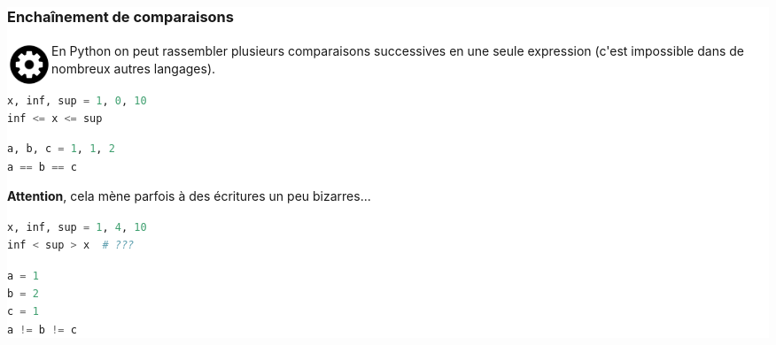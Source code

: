 

### Enchaînement de comparaisons

<img src='img/non-exigible.png' width='50px' style='float:left'> En Python on peut rassembler plusieurs comparaisons successives en une seule expression (c'est impossible dans de nombreux autres langages).


```python
x, inf, sup = 1, 0, 10
inf <= x <= sup
```


```python
a, b, c = 1, 1, 2
a == b == c
```

**Attention**, cela mène parfois à des écritures un peu bizarres...


```python
x, inf, sup = 1, 4, 10
inf < sup > x  # ???
```


```python
a = 1
b = 2
c = 1
a != b != c
```
